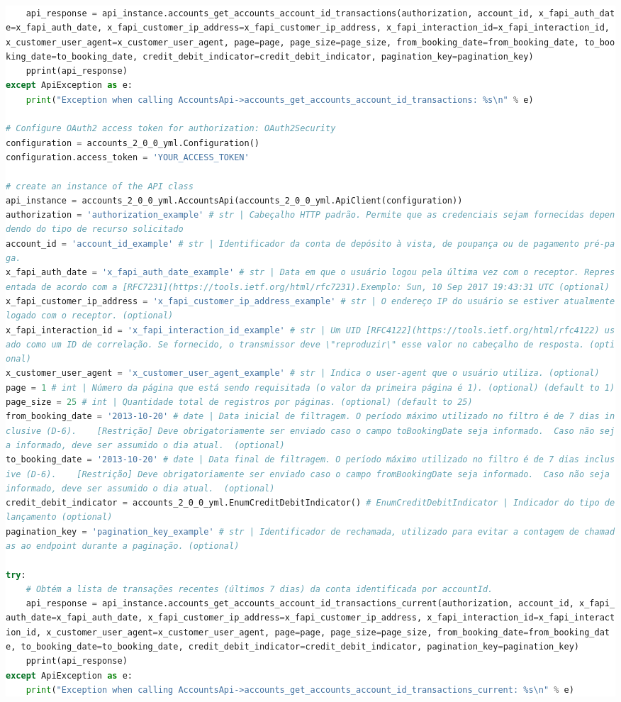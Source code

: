 ```python
    api_response = api_instance.accounts_get_accounts_account_id_transactions(authorization, account_id, x_fapi_auth_date=x_fapi_auth_date, x_fapi_customer_ip_address=x_fapi_customer_ip_address, x_fapi_interaction_id=x_fapi_interaction_id, x_customer_user_agent=x_customer_user_agent, page=page, page_size=page_size, from_booking_date=from_booking_date, to_booking_date=to_booking_date, credit_debit_indicator=credit_debit_indicator, pagination_key=pagination_key)
    pprint(api_response)
except ApiException as e:
    print("Exception when calling AccountsApi->accounts_get_accounts_account_id_transactions: %s\n" % e)

# Configure OAuth2 access token for authorization: OAuth2Security
configuration = accounts_2_0_0_yml.Configuration()
configuration.access_token = 'YOUR_ACCESS_TOKEN'

# create an instance of the API class
api_instance = accounts_2_0_0_yml.AccountsApi(accounts_2_0_0_yml.ApiClient(configuration))
authorization = 'authorization_example' # str | Cabeçalho HTTP padrão. Permite que as credenciais sejam fornecidas dependendo do tipo de recurso solicitado
account_id = 'account_id_example' # str | Identificador da conta de depósito à vista, de poupança ou de pagamento pré-paga.
x_fapi_auth_date = 'x_fapi_auth_date_example' # str | Data em que o usuário logou pela última vez com o receptor. Representada de acordo com a [RFC7231](https://tools.ietf.org/html/rfc7231).Exemplo: Sun, 10 Sep 2017 19:43:31 UTC (optional)
x_fapi_customer_ip_address = 'x_fapi_customer_ip_address_example' # str | O endereço IP do usuário se estiver atualmente logado com o receptor. (optional)
x_fapi_interaction_id = 'x_fapi_interaction_id_example' # str | Um UID [RFC4122](https://tools.ietf.org/html/rfc4122) usado como um ID de correlação. Se fornecido, o transmissor deve \"reproduzir\" esse valor no cabeçalho de resposta. (optional)
x_customer_user_agent = 'x_customer_user_agent_example' # str | Indica o user-agent que o usuário utiliza. (optional)
page = 1 # int | Número da página que está sendo requisitada (o valor da primeira página é 1). (optional) (default to 1)
page_size = 25 # int | Quantidade total de registros por páginas. (optional) (default to 25)
from_booking_date = '2013-10-20' # date | Data inicial de filtragem. O período máximo utilizado no filtro é de 7 dias inclusive (D-6).    [Restrição] Deve obrigatoriamente ser enviado caso o campo toBookingDate seja informado.  Caso não seja informado, deve ser assumido o dia atual.  (optional)
to_booking_date = '2013-10-20' # date | Data final de filtragem. O período máximo utilizado no filtro é de 7 dias inclusive (D-6).    [Restrição] Deve obrigatoriamente ser enviado caso o campo fromBookingDate seja informado.  Caso não seja informado, deve ser assumido o dia atual.  (optional)
credit_debit_indicator = accounts_2_0_0_yml.EnumCreditDebitIndicator() # EnumCreditDebitIndicator | Indicador do tipo de lançamento (optional)
pagination_key = 'pagination_key_example' # str | Identificador de rechamada, utilizado para evitar a contagem de chamadas ao endpoint durante a paginação. (optional)

try:
    # Obtém a lista de transações recentes (últimos 7 dias) da conta identificada por accountId.
    api_response = api_instance.accounts_get_accounts_account_id_transactions_current(authorization, account_id, x_fapi_auth_date=x_fapi_auth_date, x_fapi_customer_ip_address=x_fapi_customer_ip_address, x_fapi_interaction_id=x_fapi_interaction_id, x_customer_user_agent=x_customer_user_agent, page=page, page_size=page_size, from_booking_date=from_booking_date, to_booking_date=to_booking_date, credit_debit_indicator=credit_debit_indicator, pagination_key=pagination_key)
    pprint(api_response)
except ApiException as e:
    print("Exception when calling AccountsApi->accounts_get_accounts_account_id_transactions_current: %s\n" % e)
```
